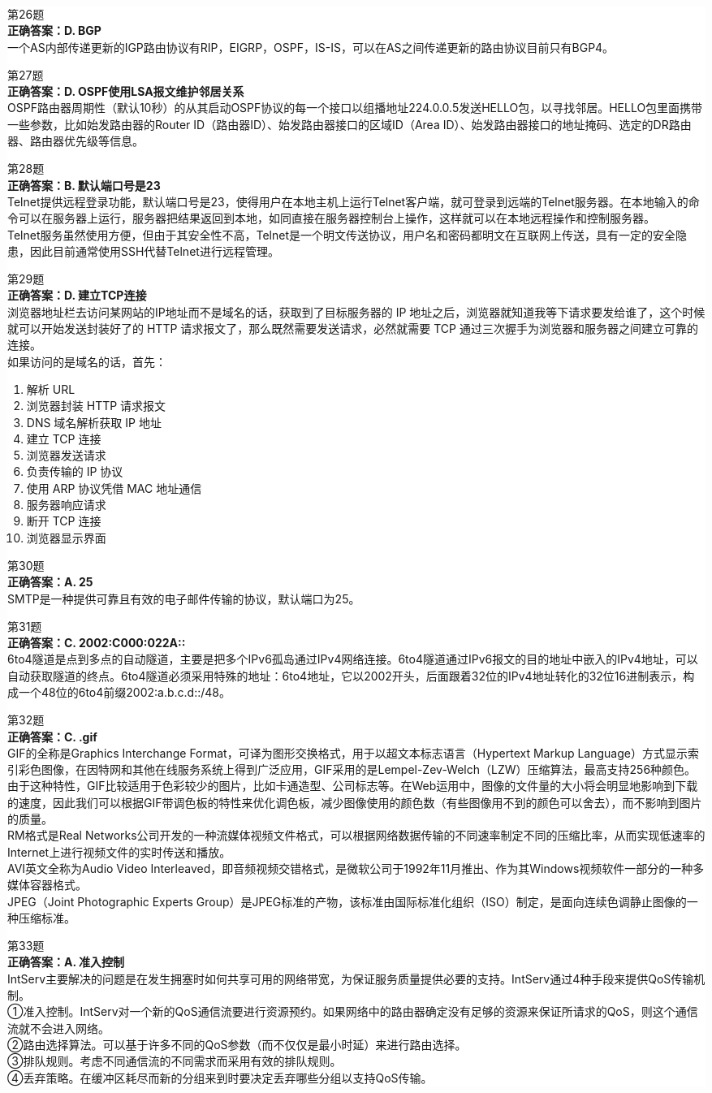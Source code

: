第26题  
**正确答案：D. BGP**  
一个AS内部传递更新的IGP路由协议有RIP，EIGRP，OSPF，IS-IS，可以在AS之间传递更新的路由协议目前只有BGP4。  
  
第27题  
**正确答案：D. OSPF使用LSA报文维护邻居关系**  
OSPF路由器周期性（默认10秒）的从其启动OSPF协议的每一个接口以组播地址224.0.0.5发送HELLO包，以寻找邻居。HELLO包里面携带一些参数，比如始发路由器的Router ID（路由器ID）、始发路由器接口的区域ID（Area ID）、始发路由器接口的地址掩码、选定的DR路由器、路由器优先级等信息。  
  
第28题  
**正确答案：B. 默认端口号是23**  
Telnet提供远程登录功能，默认端口号是23，使得用户在本地主机上运行Telnet客户端，就可登录到远端的Telnet服务器。在本地输入的命令可以在服务器上运行，服务器把结果返回到本地，如同直接在服务器控制台上操作，这样就可以在本地远程操作和控制服务器。  
Telnet服务虽然使用方便，但由于其安全性不高，Telnet是一个明文传送协议，用户名和密码都明文在互联网上传送，具有一定的安全隐患，因此目前通常使用SSH代替Telnet进行远程管理。  
  
第29题  
**正确答案：D. 建立TCP连接**  
浏览器地址栏去访问某网站的IP地址而不是域名的话，获取到了目标服务器的 IP 地址之后，浏览器就知道我等下请求要发给谁了，这个时候就可以开始发送封装好了的 HTTP 请求报文了，那么既然需要发送请求，必然就需要 TCP 通过三次握手为浏览器和服务器之间建立可靠的连接。  
如果访问的是域名的话，首先：  
1. 解析 URL  
2. 浏览器封装 HTTP 请求报文  
3. DNS 域名解析获取 IP 地址  
4. 建立 TCP 连接  
5. 浏览器发送请求  
6. 负责传输的 IP 协议  
7. 使用 ARP 协议凭借 MAC 地址通信  
8. 服务器响应请求  
9. 断开 TCP 连接  
10. 浏览器显示界面  
  
第30题  
**正确答案：A. 25**  
SMTP是一种提供可靠且有效的电子邮件传输的协议，默认端口为25。  
  
第31题  
**正确答案：C. 2002:C000:022A::**  
6to4隧道是点到多点的自动隧道，主要是把多个IPv6孤岛通过IPv4网络连接。6to4隧道通过IPv6报文的目的地址中嵌入的IPv4地址，可以自动获取隧道的终点。6to4隧道必须采用特殊的地址：6to4地址，它以2002开头，后面跟着32位的IPv4地址转化的32位16进制表示，构成一个48位的6to4前缀2002:a.b.c.d::/48。  
  
第32题  
**正确答案：C. .gif**  
GIF的全称是Graphics Interchange Format，可译为图形交换格式，用于以超文本标志语言（Hypertext Markup Language）方式显示索引彩色图像，在因特网和其他在线服务系统上得到广泛应用，GIF采用的是Lempel-Zev-Welch（LZW）压缩算法，最高支持256种颜色。由于这种特性，GIF比较适用于色彩较少的图片，比如卡通造型、公司标志等。在Web运用中，图像的文件量的大小将会明显地影响到下载的速度，因此我们可以根据GIF带调色板的特性来优化调色板，减少图像使用的颜色数（有些图像用不到的颜色可以舍去），而不影响到图片的质量。  
RM格式是Real Networks公司开发的一种流媒体视频文件格式，可以根据网络数据传输的不同速率制定不同的压缩比率，从而实现低速率的Internet上进行视频文件的实时传送和播放。  
AVI英文全称为Audio Video Interleaved，即音频视频交错格式，是微软公司于1992年11月推出、作为其Windows视频软件一部分的一种多媒体容器格式。  
JPEG（Joint Photographic Experts Group）是JPEG标准的产物，该标准由国际标准化组织（ISO）制定，是面向连续色调静止图像的一种压缩标准。  
  
第33题  
**正确答案：A. 准入控制**  
IntServ主要解决的问题是在发生拥塞时如何共享可用的网络带宽，为保证服务质量提供必要的支持。IntServ通过4种手段来提供QoS传输机制。  
①准入控制。IntServ对一个新的QoS通信流要进行资源预约。如果网络中的路由器确定没有足够的资源来保证所请求的QoS，则这个通信流就不会进入网络。  
②路由选择算法。可以基于许多不同的QoS参数（而不仅仅是最小时延）来进行路由选择。  
③排队规则。考虑不同通信流的不同需求而采用有效的排队规则。  
④丢弃策略。在缓冲区耗尽而新的分组来到时要决定丢弃哪些分组以支持QoS传输。  
  